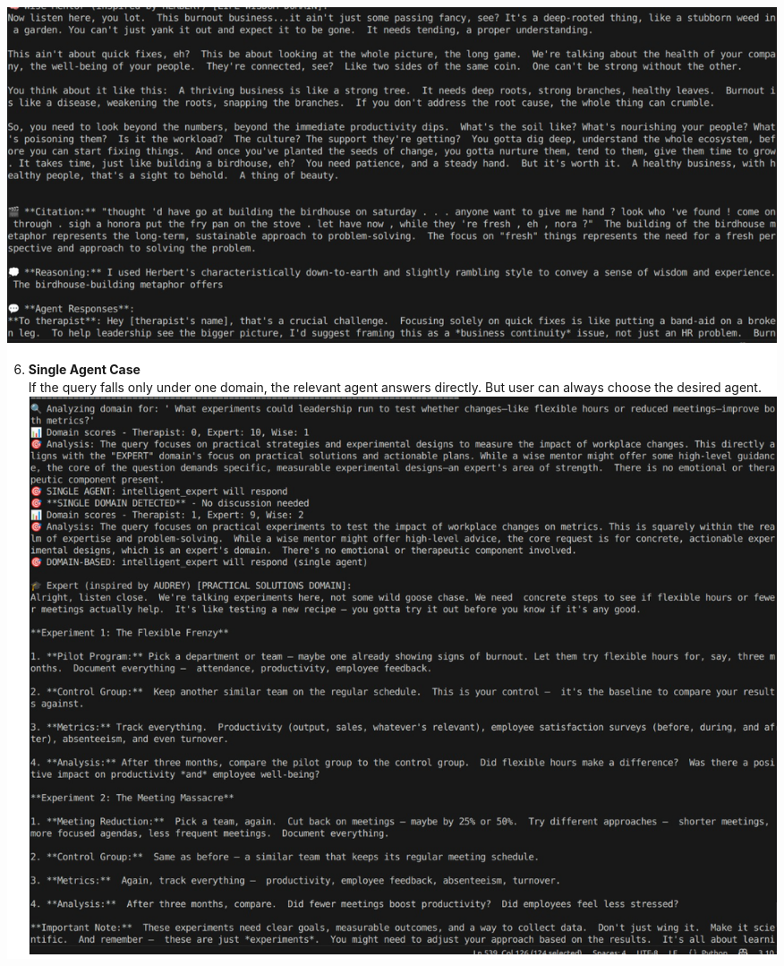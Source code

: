    ![alt text](expert_2.png)  

6. **Single Agent Case**  
   If the query falls only under one domain, the relevant agent answers directly. But user can always choose the desired agent.
   ![alt text](single_agent.png)  
